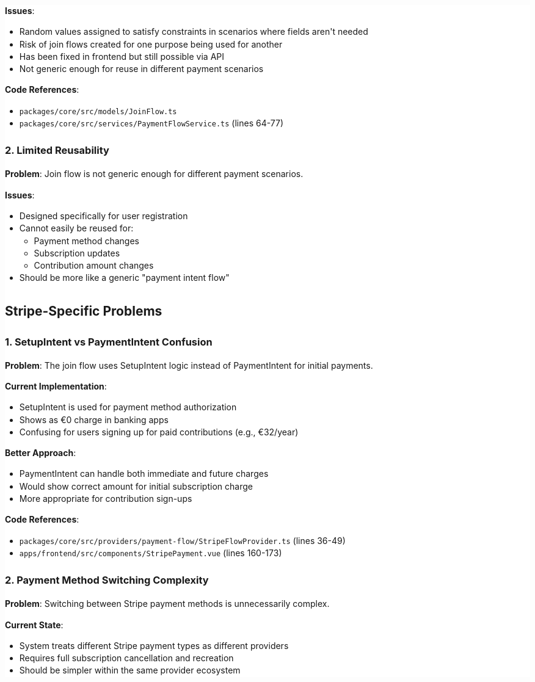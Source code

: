 **Issues**:

- Random values assigned to satisfy constraints in scenarios where fields aren't needed
- Risk of join flows created for one purpose being used for another
- Has been fixed in frontend but still possible via API
- Not generic enough for reuse in different payment scenarios

**Code References**:

- `packages/core/src/models/JoinFlow.ts`
- `packages/core/src/services/PaymentFlowService.ts` (lines 64-77)

### 2. Limited Reusability

**Problem**: Join flow is not generic enough for different payment scenarios.

**Issues**:

- Designed specifically for user registration
- Cannot easily be reused for:
  - Payment method changes
  - Subscription updates
  - Contribution amount changes
- Should be more like a generic "payment intent flow"

## Stripe-Specific Problems

### 1. SetupIntent vs PaymentIntent Confusion

**Problem**: The join flow uses SetupIntent logic instead of PaymentIntent for initial payments.

**Current Implementation**:

- SetupIntent is used for payment method authorization
- Shows as €0 charge in banking apps
- Confusing for users signing up for paid contributions (e.g., €32/year)

**Better Approach**:

- PaymentIntent can handle both immediate and future charges
- Would show correct amount for initial subscription charge
- More appropriate for contribution sign-ups

**Code References**:

- `packages/core/src/providers/payment-flow/StripeFlowProvider.ts` (lines 36-49)
- `apps/frontend/src/components/StripePayment.vue` (lines 160-173)

### 2. Payment Method Switching Complexity

**Problem**: Switching between Stripe payment methods is unnecessarily complex.

**Current State**:

- System treats different Stripe payment types as different providers
- Requires full subscription cancellation and recreation
- Should be simpler within the same provider ecosystem
